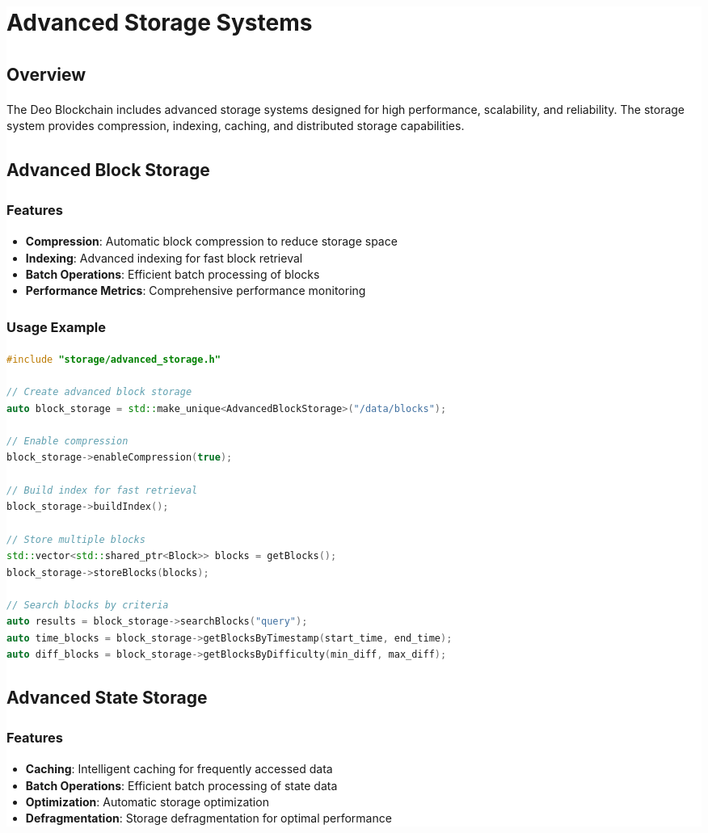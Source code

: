 # Advanced Storage Systems

## Overview

The Deo Blockchain includes advanced storage systems designed for high performance, scalability, and reliability. The storage system provides compression, indexing, caching, and distributed storage capabilities.

## Advanced Block Storage

### Features

- **Compression**: Automatic block compression to reduce storage space
- **Indexing**: Advanced indexing for fast block retrieval
- **Batch Operations**: Efficient batch processing of blocks
- **Performance Metrics**: Comprehensive performance monitoring

### Usage Example

```cpp
#include "storage/advanced_storage.h"

// Create advanced block storage
auto block_storage = std::make_unique<AdvancedBlockStorage>("/data/blocks");

// Enable compression
block_storage->enableCompression(true);

// Build index for fast retrieval
block_storage->buildIndex();

// Store multiple blocks
std::vector<std::shared_ptr<Block>> blocks = getBlocks();
block_storage->storeBlocks(blocks);

// Search blocks by criteria
auto results = block_storage->searchBlocks("query");
auto time_blocks = block_storage->getBlocksByTimestamp(start_time, end_time);
auto diff_blocks = block_storage->getBlocksByDifficulty(min_diff, max_diff);
```

## Advanced State Storage

### Features

- **Caching**: Intelligent caching for frequently accessed data
- **Batch Operations**: Efficient batch processing of state data
- **Optimization**: Automatic storage optimization
- **Defragmentation**: Storage defragmentation for optimal performance
